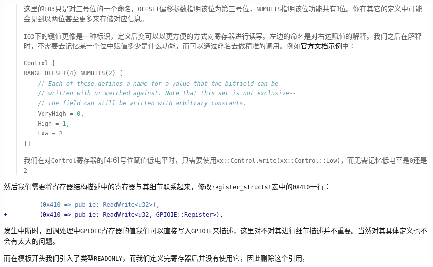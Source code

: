 > 这里的`IO3`只是对三号位的一个命名，`OFFSET`偏移参数指明该位为第三号位，`NUMBITS`指明该位功能共有1位。你在其它的定义中可能会见到以两位甚至更多来存储对应信息。
> 
> `IO3`下的键值更像是一种标识，定义后变可以以更方便的方式对寄存器进行读写。左边的命名是对右边赋值的解释。我们之后在解释时，不需要去记忆某一个位中赋值多少是什么功能，而可以通过命名去做精准的调用。例如[官方文档示例](https://github.com/tock/tock/blob/master/libraries/tock-register-interface/README.md)中：
>
> ```rust
> Control [
> RANGE OFFSET(4) NUMBITS(2) [
>     // Each of these defines a name for a value that the bitfield can be
>     // written with or matched against. Note that this set is not exclusive--
>     // the field can still be written with arbitrary constants.
>     VeryHigh = 0,
>     High = 1,
>     Low = 2
> ]]
> ```
>
> 我们在对`Control`寄存器的[4:6]号位赋值低电平时，只需要使用`xx::Control.write(xx::Control::Low)`，而无需记忆低电平是`0`还是`2`

然后我们需要将寄存器结构描述中的寄存器与其细节联系起来，修改`register_structs!`宏中的`0X410`一行：

```diff
-         (0x410 => pub ie: ReadWrite<u32>),
+         (0x410 => pub ie: ReadWrite<u32, GPIOIE::Register>),
```

发生中断时，回调处理中`GPIOIC`寄存器的值我们可以直接写入`GPIOIE`来描述，这里对不对其进行细节描述并不重要。当然对其具体定义也不会有太大的问题。

而在模板开头我们引入了类型`READONLY`，而我们定义完寄存器后并没有使用它，因此删除这个引用。

```diff
